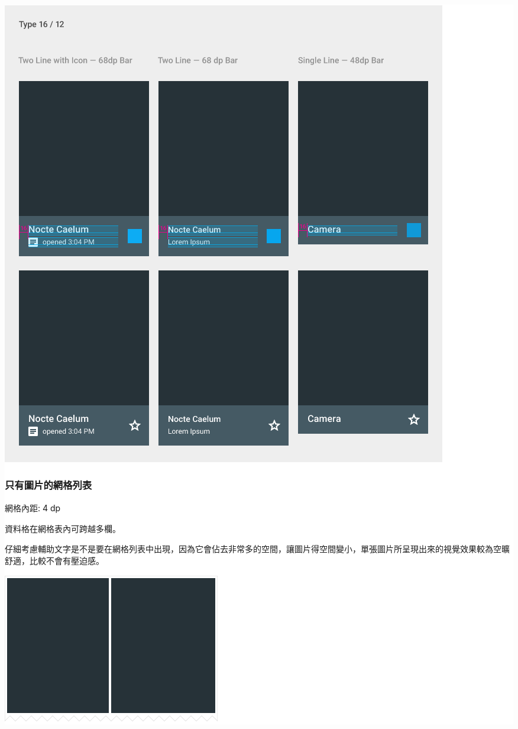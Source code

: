 ![](images/components/components-grids-keylines-Grid_footer_overview_01b_large_mdpi.png)


### 只有圖片的網格列表

網格內距: 4 dp

資料格在網格表內可跨越多欄。

仔細考慮輔助文字是不是要在網格列表中出現，因為它會佔去非常多的空間，讓圖片得空間變小，單張圖片所呈現出來的視覺效果較為空曠舒適，比較不會有壓迫感。

![](images/components/components-grids-keylines-imageOnlyGrid_01_large_mdpi.png)
